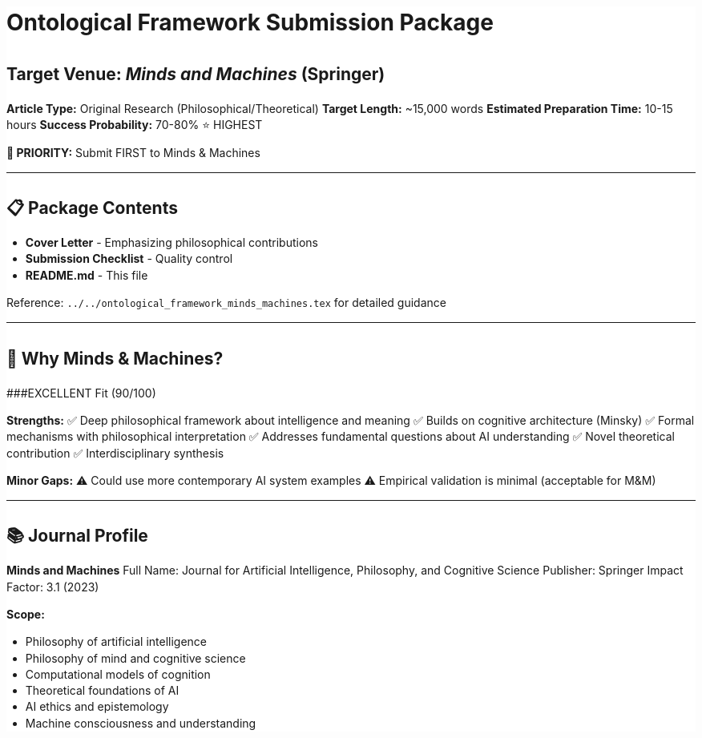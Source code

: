 # Ontological Framework Submission Package

## Target Venue: *Minds and Machines* (Springer)

**Article Type:** Original Research (Philosophical/Theoretical)
**Target Length:** ~15,000 words
**Estimated Preparation Time:** 10-15 hours
**Success Probability:** 70-80% ⭐ HIGHEST

**📍 PRIORITY:** Submit FIRST to Minds & Machines

---

## 📋 Package Contents

- **Cover Letter** - Emphasizing philosophical contributions
- **Submission Checklist** - Quality control
- **README.md** - This file

Reference: `../../ontological_framework_minds_machines.tex` for detailed guidance

---

## 🎯 Why Minds & Machines?

###EXCELLENT Fit (90/100)

**Strengths:**
✅ Deep philosophical framework about intelligence and meaning
✅ Builds on cognitive architecture (Minsky)
✅ Formal mechanisms with philosophical interpretation
✅ Addresses fundamental questions about AI understanding
✅ Novel theoretical contribution
✅ Interdisciplinary synthesis

**Minor Gaps:**
⚠️ Could use more contemporary AI system examples
⚠️ Empirical validation is minimal (acceptable for M&M)

---

## 📚 Journal Profile

**Minds and Machines**
Full Name: Journal for Artificial Intelligence, Philosophy, and Cognitive Science
Publisher: Springer
Impact Factor: 3.1 (2023)

**Scope:**
- Philosophy of artificial intelligence
- Philosophy of mind and cognitive science
- Computational models of cognition
- Theoretical foundations of AI
- AI ethics and epistemology
- Machine consciousness and understanding
